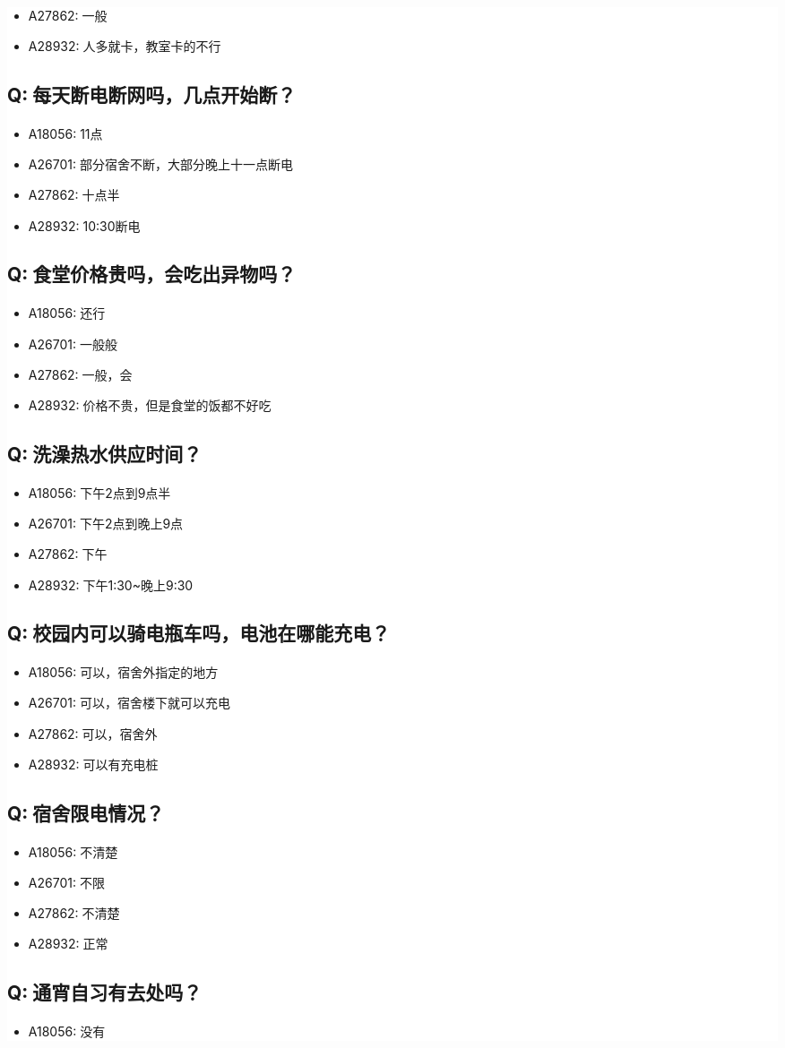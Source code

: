 - A27862: 一般

- A28932: 人多就卡，教室卡的不行

## Q: 每天断电断网吗，几点开始断？

- A18056: 11点

- A26701: 部分宿舍不断，大部分晚上十一点断电

- A27862: 十点半

- A28932: 10:30断电

## Q: 食堂价格贵吗，会吃出异物吗？

- A18056: 还行

- A26701: 一般般

- A27862: 一般，会

- A28932: 价格不贵，但是食堂的饭都不好吃

## Q: 洗澡热水供应时间？

- A18056: 下午2点到9点半

- A26701: 下午2点到晚上9点

- A27862: 下午

- A28932: 下午1:30\~晚上9:30

## Q: 校园内可以骑电瓶车吗，电池在哪能充电？

- A18056: 可以，宿舍外指定的地方

- A26701: 可以，宿舍楼下就可以充电

- A27862: 可以，宿舍外

- A28932: 可以有充电桩

## Q: 宿舍限电情况？

- A18056: 不清楚

- A26701: 不限

- A27862: 不清楚

- A28932: 正常

## Q: 通宵自习有去处吗？

- A18056: 没有
